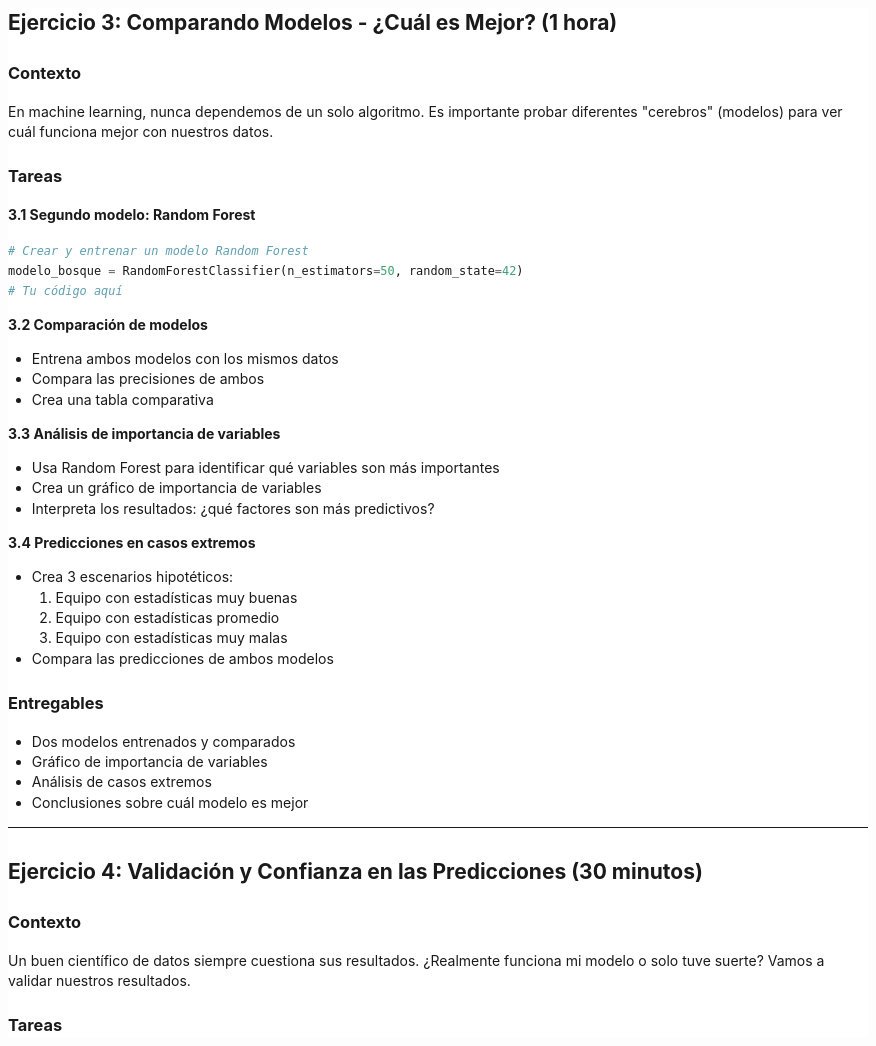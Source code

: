 
## Ejercicio 3: Comparando Modelos - ¿Cuál es Mejor? (1 hora)

### Contexto
En machine learning, nunca dependemos de un solo algoritmo. Es importante probar diferentes "cerebros" (modelos) para ver cuál funciona mejor con nuestros datos.

### Tareas

**3.1 Segundo modelo: Random Forest**
```python
# Crear y entrenar un modelo Random Forest
modelo_bosque = RandomForestClassifier(n_estimators=50, random_state=42)
# Tu código aquí
```

**3.2 Comparación de modelos**
- Entrena ambos modelos con los mismos datos
- Compara las precisiones de ambos
- Crea una tabla comparativa

**3.3 Análisis de importancia de variables**
- Usa Random Forest para identificar qué variables son más importantes
- Crea un gráfico de importancia de variables
- Interpreta los resultados: ¿qué factores son más predictivos?

**3.4 Predicciones en casos extremos**
- Crea 3 escenarios hipotéticos:
  1. Equipo con estadísticas muy buenas
  2. Equipo con estadísticas promedio  
  3. Equipo con estadísticas muy malas
- Compara las predicciones de ambos modelos

### Entregables
- Dos modelos entrenados y comparados
- Gráfico de importancia de variables
- Análisis de casos extremos
- Conclusiones sobre cuál modelo es mejor

---

## Ejercicio 4: Validación y Confianza en las Predicciones (30 minutos)

### Contexto
Un buen científico de datos siempre cuestiona sus resultados. ¿Realmente funciona mi modelo o solo tuve suerte? Vamos a validar nuestros resultados.

### Tareas
